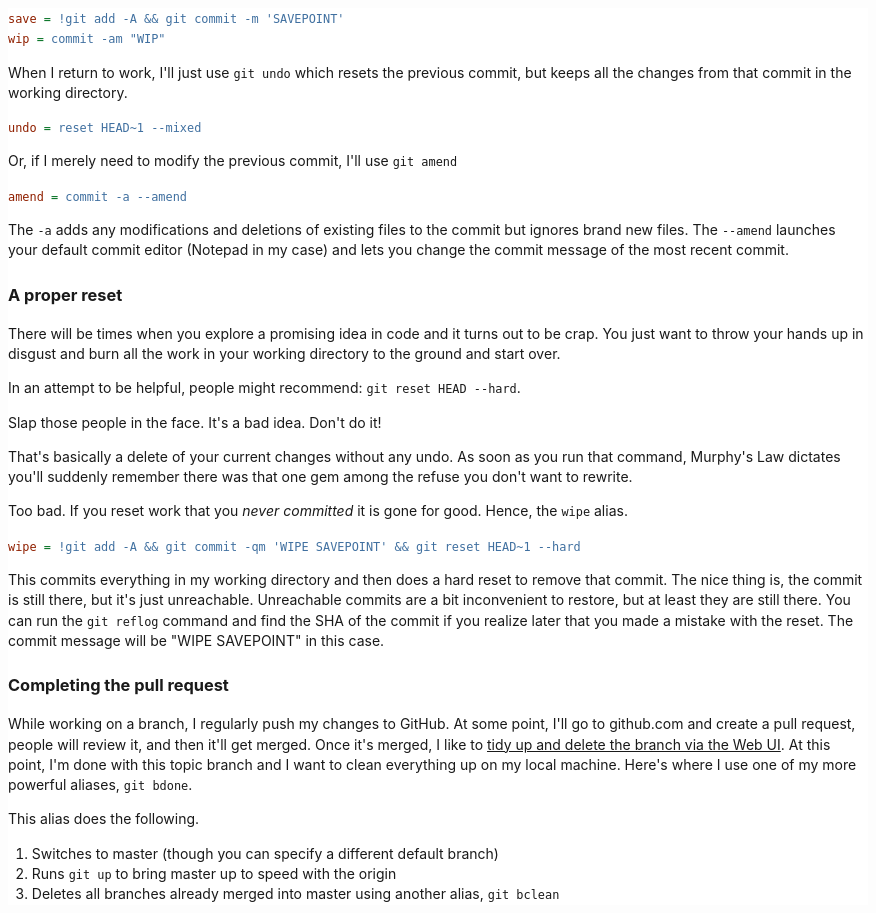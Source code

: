 ```ini
save = !git add -A && git commit -m 'SAVEPOINT'
wip = commit -am "WIP"
```

When I return to work, I'll just use `git undo` which resets the previous commit, but keeps all the changes from that commit in the working directory.

```ini
undo = reset HEAD~1 --mixed
```

Or, if I merely need to modify the previous commit, I'll use `git amend`

```ini
amend = commit -a --amend
```

The `-a` adds any modifications and deletions of existing files to the commit but ignores brand new files. The `--amend` launches your default commit editor (Notepad in my case) and lets you change the commit message of the most recent commit.

### A proper reset

There will be times when you explore a promising idea in code and it turns out to be crap. You just want to throw your hands up in disgust and burn all the work in your working directory to the ground and start over.

In an attempt to be helpful, people might recommend: `git reset HEAD --hard`.

Slap those people in the face. It's a bad idea. Don't do it!

That's basically a delete of your current changes without any undo. As soon as you run that command, Murphy's Law dictates you'll suddenly remember there was that one gem among the refuse you don't want to rewrite.

Too bad. If you reset work that you _never committed_ it is gone for good. Hence, the `wipe` alias.

```ini
wipe = !git add -A && git commit -qm 'WIPE SAVEPOINT' && git reset HEAD~1 --hard
```

This commits everything in my working directory and then does a hard reset to remove that commit. The nice thing is, the commit is still there, but it's just unreachable. Unreachable commits are a bit inconvenient to restore, but at least they are still there. You can run the `git reflog` command and find the SHA of the commit if you realize later that you made a mistake with the reset. The commit message will be "WIPE SAVEPOINT" in this case.

### Completing the pull request

While working on a branch, I regularly push my changes to GitHub. At some point, I'll go to github.com and create a pull request, people will review it, and then it'll get merged. Once it's merged, I like to [tidy up and delete the branch via the Web UI](https://github.com/blog/1335-tidying-up-after-pull-requests). At this point, I'm done with this topic branch and I want to clean everything up on my local machine. Here's where I use one of my more powerful aliases, `git bdone`.

This alias does the following.

1. Switches to master (though you can specify a different default branch)
2. Runs `git up` to bring master up to speed with the origin
3. Deletes all branches already merged into master using another alias, `git bclean`
